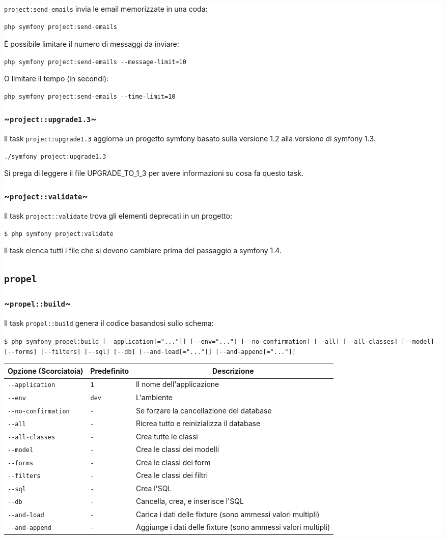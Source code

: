 
`project:send-emails` invia le email memorizzate in una coda:

    php symfony project:send-emails

È possibile limitare il numero di messaggi da inviare:

    php symfony project:send-emails --message-limit=10

O limitare il tempo (in secondi):

    php symfony project:send-emails --time-limit=10

### ~`project::upgrade1.3`~

Il task `project:upgrade1.3` aggiorna un progetto symfony basato sulla versione 1.2
alla versione di symfony 1.3.

    ./symfony project:upgrade1.3  


Si prega di leggere il file UPGRADE_TO_1_3 per avere informazioni su cosa fa questo task.

### ~`project::validate`~

Il task `project::validate` trova gli elementi deprecati in un progetto:

    $ php symfony project:validate  

Il task elenca tutti i file che si devono cambiare prima del passaggio a
symfony 1.4.

`propel`
--------

### ~`propel::build`~

Il task `propel::build` genera il codice basandosi sullo schema:

    $ php symfony propel:build [--application[="..."]] [--env="..."] [--no-confirmation] [--all] [--all-classes] [--model] [--forms] [--filters] [--sql] [--db] [--and-load[="..."]] [--and-append[="..."]] 





| Opzione (Scorciatoia) | Predefinito | Descrizione
| --------------------- | ----------- | -----------
| `--application` | `1` | Il nome dell'applicazione
| `--env` | `dev` | L'ambiente
| `--no-confirmation` | `-` | Se forzare la cancellazione del database
| `--all` | `-` | Ricrea tutto e reinizializza il database
| `--all-classes` | `-` | Crea tutte le classi
| `--model` | `-` | Crea le classi dei modelli
| `--forms` | `-` | Crea le classi dei form
| `--filters` | `-` | Crea le classi dei filtri
| `--sql` | `-` | Crea l'SQL
| `--db` | `-` | Cancella, crea, e inserisce l'SQL
| `--and-load` | `-` | Carica i dati delle fixture (sono ammessi valori multipli)
| `--and-append` | `-` | Aggiunge i dati delle fixture (sono ammessi valori multipli)
